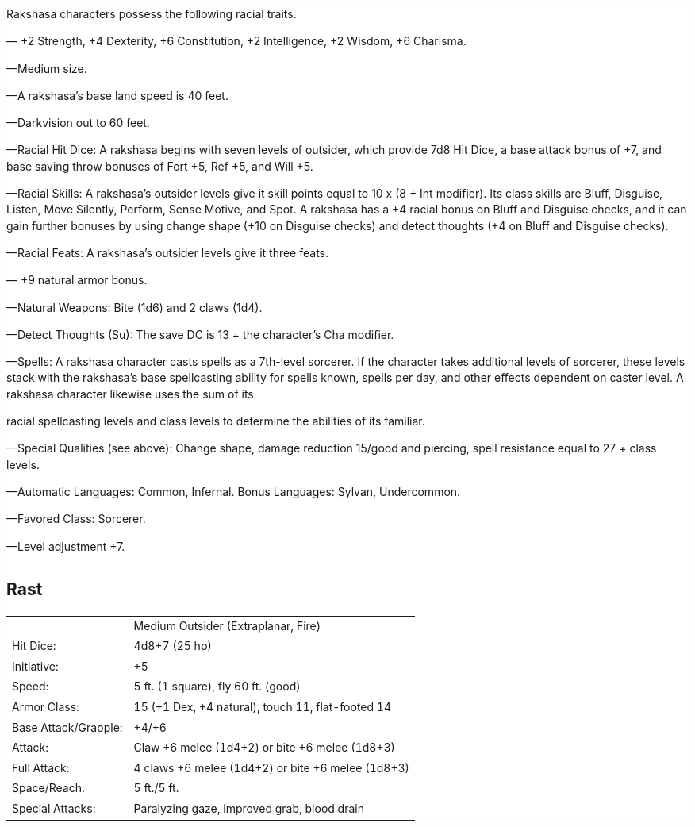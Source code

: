 Rakshasa characters possess the following racial traits.

— +2 Strength, +4 Dexterity, +6 Constitution, +2 Intelligence, +2
Wisdom, +6 Charisma.

—Medium size.

—A rakshasa’s base land speed is 40 feet.

—Darkvision out to 60 feet.

—Racial Hit Dice: A rakshasa begins with seven levels of outsider, which
provide 7d8 Hit Dice, a base attack bonus of +7, and base saving throw
bonuses of Fort +5, Ref +5, and Will +5.

—Racial Skills: A rakshasa’s outsider levels give it skill points equal
to 10 x (8 + Int modifier). Its class skills are Bluff, Disguise,
Listen, Move Silently, Perform, Sense Motive, and Spot. A rakshasa has a
+4 racial bonus on Bluff and Disguise checks, and it can gain further
bonuses by using change shape (+10 on Disguise checks) and detect
thoughts (+4 on Bluff and Disguise checks).

—Racial Feats: A rakshasa’s outsider levels give it three feats.

— +9 natural armor bonus.

—Natural Weapons: Bite (1d6) and 2 claws (1d4).

—Detect Thoughts (Su): The save DC is 13 + the character’s Cha modifier.

—Spells: A rakshasa character casts spells as a 7th-level sorcerer. If
the character takes additional levels of sorcerer, these levels stack
with the rakshasa’s base spellcasting ability for spells known, spells
per day, and other effects dependent on caster level. A rakshasa
character likewise uses the sum of its

racial spellcasting levels and class levels to determine the abilities
of its familiar.

—Special Qualities (see above): Change shape, damage reduction 15/good
and piercing, spell resistance equal to 27 + class levels.

—Automatic Languages: Common, Infernal. Bonus Languages: Sylvan,
Undercommon.

—Favored Class: Sorcerer.

—Level adjustment +7.

## Rast

|                      |                                                                    |
|----------------------|--------------------------------------------------------------------|
|                      | Medium Outsider (Extraplanar, Fire)                                |
| Hit Dice:            | 4d8+7 (25 hp)                                                      |
| Initiative:          | +5                                                                 |
| Speed:               | 5 ft. (1 square), fly 60 ft. (good)                                |
| Armor Class:         | 15 (+1 Dex, +4 natural), touch 11, flat-footed 14                  |
| Base Attack/Grapple: | +4/+6                                                              |
| Attack:              | Claw +6 melee (1d4+2) or bite +6 melee (1d8+3)                     |
| Full Attack:         | 4 claws +6 melee (1d4+2) or bite +6 melee (1d8+3)                  |
| Space/Reach:         | 5 ft./5 ft.                                                        |
| Special Attacks:     | Paralyzing gaze, improved grab, blood drain                        |